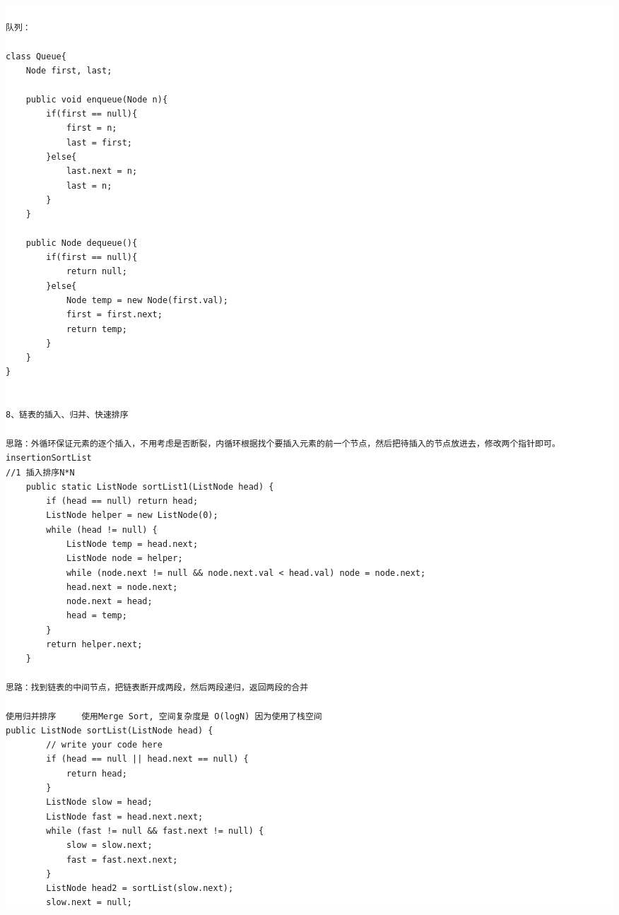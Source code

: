 ```

队列：

class Queue{
    Node first, last;

    public void enqueue(Node n){
        if(first == null){
            first = n;
            last = first;
        }else{
            last.next = n;
            last = n;
        }
    }

    public Node dequeue(){
        if(first == null){
            return null;
        }else{
            Node temp = new Node(first.val);
            first = first.next;
            return temp;
        } 
    }
}


8、链表的插入、归并、快速排序

思路：外循环保证元素的逐个插入，不用考虑是否断裂，内循环根据找个要插入元素的前一个节点，然后把待插入的节点放进去，修改两个指针即可。
insertionSortList
//1 插入排序N*N
    public static ListNode sortList1(ListNode head) {
        if (head == null) return head;
        ListNode helper = new ListNode(0);
        while (head != null) {
            ListNode temp = head.next;
            ListNode node = helper;
            while (node.next != null && node.next.val < head.val) node = node.next;
            head.next = node.next;
            node.next = head;
            head = temp;
        }
        return helper.next;
    }

思路：找到链表的中间节点，把链表断开成两段，然后两段递归，返回两段的合并

使用归并排序     使用Merge Sort, 空间复杂度是 O(logN) 因为使用了栈空间
public ListNode sortList(ListNode head) { 
        // write your code here
        if (head == null || head.next == null) {
            return head;
        }
        ListNode slow = head;
        ListNode fast = head.next.next;
        while (fast != null && fast.next != null) {
            slow = slow.next;
            fast = fast.next.next;
        }
        ListNode head2 = sortList(slow.next);
        slow.next = null;
```